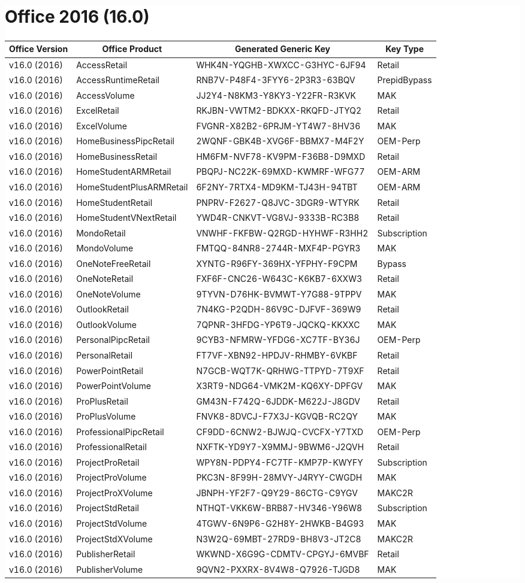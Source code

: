 # Office 2016 (16.0)
| Office Version | Office Product | Generated Generic Key | Key Type |
|---|---|---|---|
| v16.0 (2016) | AccessRetail | WHK4N-YQGHB-XWXCC-G3HYC-6JF94 | Retail |
| v16.0 (2016) | AccessRuntimeRetail | RNB7V-P48F4-3FYY6-2P3R3-63BQV | PrepidBypass |
| v16.0 (2016) | AccessVolume | JJ2Y4-N8KM3-Y8KY3-Y22FR-R3KVK | MAK |
| v16.0 (2016) | ExcelRetail | RKJBN-VWTM2-BDKXX-RKQFD-JTYQ2 | Retail |
| v16.0 (2016) | ExcelVolume | FVGNR-X82B2-6PRJM-YT4W7-8HV36 | MAK |
| v16.0 (2016) | HomeBusinessPipcRetail | 2WQNF-GBK4B-XVG6F-BBMX7-M4F2Y | OEM-Perp |
| v16.0 (2016) | HomeBusinessRetail | HM6FM-NVF78-KV9PM-F36B8-D9MXD | Retail |
| v16.0 (2016) | HomeStudentARMRetail | PBQPJ-NC22K-69MXD-KWMRF-WFG77 | OEM-ARM |
| v16.0 (2016) | HomeStudentPlusARMRetail | 6F2NY-7RTX4-MD9KM-TJ43H-94TBT | OEM-ARM |
| v16.0 (2016) | HomeStudentRetail | PNPRV-F2627-Q8JVC-3DGR9-WTYRK | Retail |
| v16.0 (2016) | HomeStudentVNextRetail | YWD4R-CNKVT-VG8VJ-9333B-RC3B8 | Retail |
| v16.0 (2016) | MondoRetail | VNWHF-FKFBW-Q2RGD-HYHWF-R3HH2 | Subscription |
| v16.0 (2016) | MondoVolume | FMTQQ-84NR8-2744R-MXF4P-PGYR3 | MAK |
| v16.0 (2016) | OneNoteFreeRetail | XYNTG-R96FY-369HX-YFPHY-F9CPM | Bypass |
| v16.0 (2016) | OneNoteRetail | FXF6F-CNC26-W643C-K6KB7-6XXW3 | Retail |
| v16.0 (2016) | OneNoteVolume | 9TYVN-D76HK-BVMWT-Y7G88-9TPPV | MAK |
| v16.0 (2016) | OutlookRetail | 7N4KG-P2QDH-86V9C-DJFVF-369W9 | Retail |
| v16.0 (2016) | OutlookVolume | 7QPNR-3HFDG-YP6T9-JQCKQ-KKXXC | MAK |
| v16.0 (2016) | PersonalPipcRetail | 9CYB3-NFMRW-YFDG6-XC7TF-BY36J | OEM-Perp |
| v16.0 (2016) | PersonalRetail | FT7VF-XBN92-HPDJV-RHMBY-6VKBF | Retail |
| v16.0 (2016) | PowerPointRetail | N7GCB-WQT7K-QRHWG-TTPYD-7T9XF | Retail |
| v16.0 (2016) | PowerPointVolume | X3RT9-NDG64-VMK2M-KQ6XY-DPFGV | MAK |
| v16.0 (2016) | ProPlusRetail | GM43N-F742Q-6JDDK-M622J-J8GDV | Retail |
| v16.0 (2016) | ProPlusVolume | FNVK8-8DVCJ-F7X3J-KGVQB-RC2QY | MAK |
| v16.0 (2016) | ProfessionalPipcRetail | CF9DD-6CNW2-BJWJQ-CVCFX-Y7TXD | OEM-Perp |
| v16.0 (2016) | ProfessionalRetail | NXFTK-YD9Y7-X9MMJ-9BWM6-J2QVH | Retail |
| v16.0 (2016) | ProjectProRetail | WPY8N-PDPY4-FC7TF-KMP7P-KWYFY | Subscription |
| v16.0 (2016) | ProjectProVolume | PKC3N-8F99H-28MVY-J4RYY-CWGDH | MAK |
| v16.0 (2016) | ProjectProXVolume | JBNPH-YF2F7-Q9Y29-86CTG-C9YGV | MAKC2R |
| v16.0 (2016) | ProjectStdRetail | NTHQT-VKK6W-BRB87-HV346-Y96W8 | Subscription |
| v16.0 (2016) | ProjectStdVolume | 4TGWV-6N9P6-G2H8Y-2HWKB-B4G93 | MAK |
| v16.0 (2016) | ProjectStdXVolume | N3W2Q-69MBT-27RD9-BH8V3-JT2C8 | MAKC2R |
| v16.0 (2016) | PublisherRetail | WKWND-X6G9G-CDMTV-CPGYJ-6MVBF | Retail |
| v16.0 (2016) | PublisherVolume | 9QVN2-PXXRX-8V4W8-Q7926-TJGD8 | MAK |